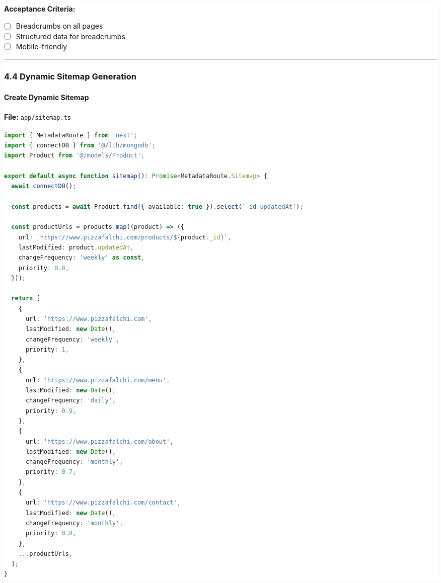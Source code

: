 **Acceptance Criteria:**
- [ ] Breadcrumbs on all pages
- [ ] Structured data for breadcrumbs
- [ ] Mobile-friendly

---

### 4.4 Dynamic Sitemap Generation

#### Create Dynamic Sitemap
**File:** `app/sitemap.ts`
```typescript
import { MetadataRoute } from 'next';
import { connectDB } from '@/lib/mongodb';
import Product from '@/models/Product';

export default async function sitemap(): Promise<MetadataRoute.Sitemap> {
  await connectDB();

  const products = await Product.find({ available: true }).select('_id updatedAt');

  const productUrls = products.map((product) => ({
    url: `https://www.pizzafalchi.com/products/${product._id}`,
    lastModified: product.updatedAt,
    changeFrequency: 'weekly' as const,
    priority: 0.8,
  }));

  return [
    {
      url: 'https://www.pizzafalchi.com',
      lastModified: new Date(),
      changeFrequency: 'weekly',
      priority: 1,
    },
    {
      url: 'https://www.pizzafalchi.com/menu',
      lastModified: new Date(),
      changeFrequency: 'daily',
      priority: 0.9,
    },
    {
      url: 'https://www.pizzafalchi.com/about',
      lastModified: new Date(),
      changeFrequency: 'monthly',
      priority: 0.7,
    },
    {
      url: 'https://www.pizzafalchi.com/contact',
      lastModified: new Date(),
      changeFrequency: 'monthly',
      priority: 0.8,
    },
    ...productUrls,
  ];
}
```


  [key: string]: {